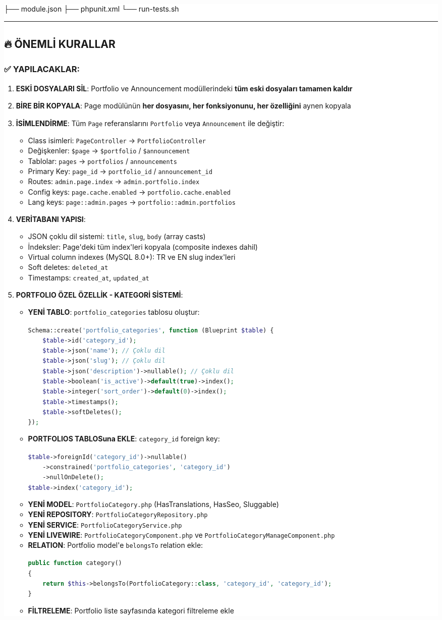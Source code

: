   ├── module.json
  ├── phpunit.xml
  └── run-tests.sh

  ---

  ## 🔥 ÖNEMLİ KURALLAR

  ### ✅ YAPILACAKLAR:
  1. **ESKİ DOSYALARI SİL**: Portfolio ve Announcement modüllerindeki **tüm eski dosyaları tamamen kaldır**
  2. **BİRE BİR KOPYALA**: Page modülünün **her dosyasını, her fonksiyonunu, her özelliğini** aynen kopyala
  3. **İSİMLENDİRME**: Tüm `Page` referanslarını `Portfolio` veya `Announcement` ile değiştir:
     - Class isimleri: `PageController` → `PortfolioController`
     - Değişkenler: `$page` → `$portfolio` / `$announcement`
     - Tablolar: `pages` → `portfolios` / `announcements`
     - Primary Key: `page_id` → `portfolio_id` / `announcement_id`
     - Routes: `admin.page.index` → `admin.portfolio.index`
     - Config keys: `page.cache.enabled` → `portfolio.cache.enabled`
     - Lang keys: `page::admin.pages` → `portfolio::admin.portfolios`

  4. **VERİTABANI YAPISI**:
     - JSON çoklu dil sistemi: `title`, `slug`, `body` (array casts)
     - İndeksler: Page'deki tüm index'leri kopyala (composite indexes dahil)
     - Virtual column indexes (MySQL 8.0+): TR ve EN slug index'leri
     - Soft deletes: `deleted_at`
     - Timestamps: `created_at`, `updated_at`

  5. **PORTFOLIO ÖZEL ÖZELLİK - KATEGORİ SİSTEMİ**:
     - **YENİ TABLO**: `portfolio_categories` tablosu oluştur:
       ```php
       Schema::create('portfolio_categories', function (Blueprint $table) {
           $table->id('category_id');
           $table->json('name'); // Çoklu dil
           $table->json('slug'); // Çoklu dil
           $table->json('description')->nullable(); // Çoklu dil
           $table->boolean('is_active')->default(true)->index();
           $table->integer('sort_order')->default(0)->index();
           $table->timestamps();
           $table->softDeletes();
       });
       ```
     - **PORTFOLIOS TABLOSuna EKLE**: `category_id` foreign key:
       ```php
       $table->foreignId('category_id')->nullable()
           ->constrained('portfolio_categories', 'category_id')
           ->nullOnDelete();
       $table->index('category_id');
       ```
     - **YENİ MODEL**: `PortfolioCategory.php` (HasTranslations, HasSeo, Sluggable)
     - **YENİ REPOSITORY**: `PortfolioCategoryRepository.php`
     - **YENİ SERVICE**: `PortfolioCategoryService.php`
     - **YENİ LIVEWIRE**: `PortfolioCategoryComponent.php` ve `PortfolioCategoryManageComponent.php`
     - **RELATION**: Portfolio model'e `belongsTo` relation ekle:
       ```php
       public function category()
       {
           return $this->belongsTo(PortfolioCategory::class, 'category_id', 'category_id');
       }
       ```
     - **FİLTRELEME**: Portfolio liste sayfasında kategori filtreleme ekle
